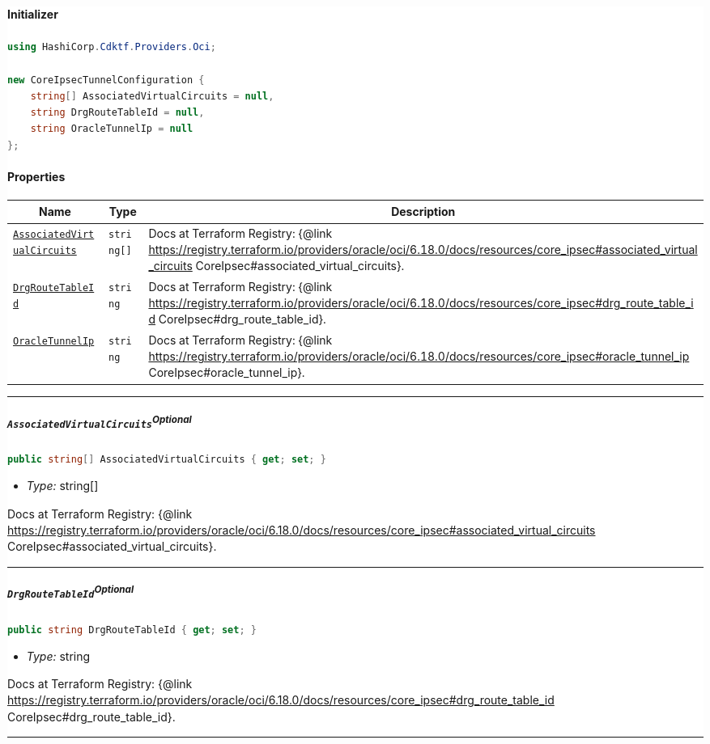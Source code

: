 #### Initializer <a name="Initializer" id="rhizo-co-terraform-provider-oci.coreIpsec.CoreIpsecTunnelConfiguration.Initializer"></a>

```csharp
using HashiCorp.Cdktf.Providers.Oci;

new CoreIpsecTunnelConfiguration {
    string[] AssociatedVirtualCircuits = null,
    string DrgRouteTableId = null,
    string OracleTunnelIp = null
};
```

#### Properties <a name="Properties" id="Properties"></a>

| **Name** | **Type** | **Description** |
| --- | --- | --- |
| <code><a href="#rhizo-co-terraform-provider-oci.coreIpsec.CoreIpsecTunnelConfiguration.property.associatedVirtualCircuits">AssociatedVirtualCircuits</a></code> | <code>string[]</code> | Docs at Terraform Registry: {@link https://registry.terraform.io/providers/oracle/oci/6.18.0/docs/resources/core_ipsec#associated_virtual_circuits CoreIpsec#associated_virtual_circuits}. |
| <code><a href="#rhizo-co-terraform-provider-oci.coreIpsec.CoreIpsecTunnelConfiguration.property.drgRouteTableId">DrgRouteTableId</a></code> | <code>string</code> | Docs at Terraform Registry: {@link https://registry.terraform.io/providers/oracle/oci/6.18.0/docs/resources/core_ipsec#drg_route_table_id CoreIpsec#drg_route_table_id}. |
| <code><a href="#rhizo-co-terraform-provider-oci.coreIpsec.CoreIpsecTunnelConfiguration.property.oracleTunnelIp">OracleTunnelIp</a></code> | <code>string</code> | Docs at Terraform Registry: {@link https://registry.terraform.io/providers/oracle/oci/6.18.0/docs/resources/core_ipsec#oracle_tunnel_ip CoreIpsec#oracle_tunnel_ip}. |

---

##### `AssociatedVirtualCircuits`<sup>Optional</sup> <a name="AssociatedVirtualCircuits" id="rhizo-co-terraform-provider-oci.coreIpsec.CoreIpsecTunnelConfiguration.property.associatedVirtualCircuits"></a>

```csharp
public string[] AssociatedVirtualCircuits { get; set; }
```

- *Type:* string[]

Docs at Terraform Registry: {@link https://registry.terraform.io/providers/oracle/oci/6.18.0/docs/resources/core_ipsec#associated_virtual_circuits CoreIpsec#associated_virtual_circuits}.

---

##### `DrgRouteTableId`<sup>Optional</sup> <a name="DrgRouteTableId" id="rhizo-co-terraform-provider-oci.coreIpsec.CoreIpsecTunnelConfiguration.property.drgRouteTableId"></a>

```csharp
public string DrgRouteTableId { get; set; }
```

- *Type:* string

Docs at Terraform Registry: {@link https://registry.terraform.io/providers/oracle/oci/6.18.0/docs/resources/core_ipsec#drg_route_table_id CoreIpsec#drg_route_table_id}.

---
